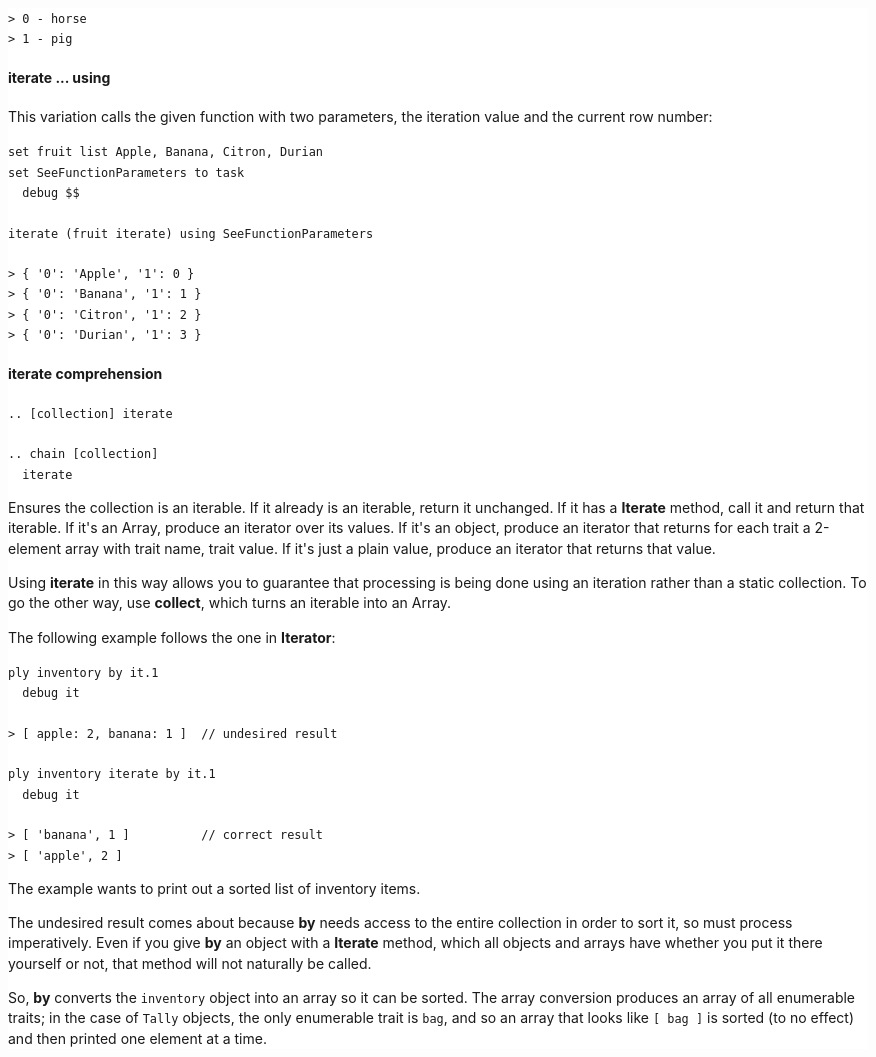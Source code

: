 	> 0 - horse
	> 1 - pig

#### iterate ... using

This variation calls the given function with two parameters, the iteration value and the current row number:

    set fruit list Apple, Banana, Citron, Durian
    set SeeFunctionParameters to task
      debug $$
      
    iterate (fruit iterate) using SeeFunctionParameters

    > { '0': 'Apple', '1': 0 }
    > { '0': 'Banana', '1': 1 }
    > { '0': 'Citron', '1': 2 }
    > { '0': 'Durian', '1': 3 }

#### iterate comprehension

	.. [collection] iterate
	
	.. chain [collection]
	  iterate

Ensures the collection is an iterable. If it already is an iterable, return it unchanged. If it has a **Iterate** method, call it and return that iterable. If it's an Array, produce an iterator over its values. If it's an object, produce an iterator that returns for each trait a 2-element array with trait name, trait value. If it's just a plain value, produce an iterator that returns that value.

Using **iterate** in this way allows you to guarantee that processing is being done using an iteration rather than a static collection. To go the other way, use **collect**, which turns an iterable into an Array.

The following example follows the one in **Iterator**:

	ply inventory by it.1
	  debug it
	
	> [ apple: 2, banana: 1 ]  // undesired result
	
	ply inventory iterate by it.1
	  debug it
	
	> [ 'banana', 1 ]          // correct result
	> [ 'apple', 2 ]

The example wants to print out a sorted list of inventory items. 

The undesired result comes about because **by** needs access to the entire collection in order to sort it, so must process imperatively. Even if you give **by** an object with a **Iterate** method, which all objects and arrays have whether you put it there yourself or not, that method will not naturally be called. 

So, **by** converts the `inventory` object into an array so it can be sorted. The array conversion produces an array of all enumerable traits; in the case of `Tally` objects, the only enumerable trait is `bag`, and so an array that looks like `[ bag ]` is sorted (to no effect) and then printed one element at a time.
